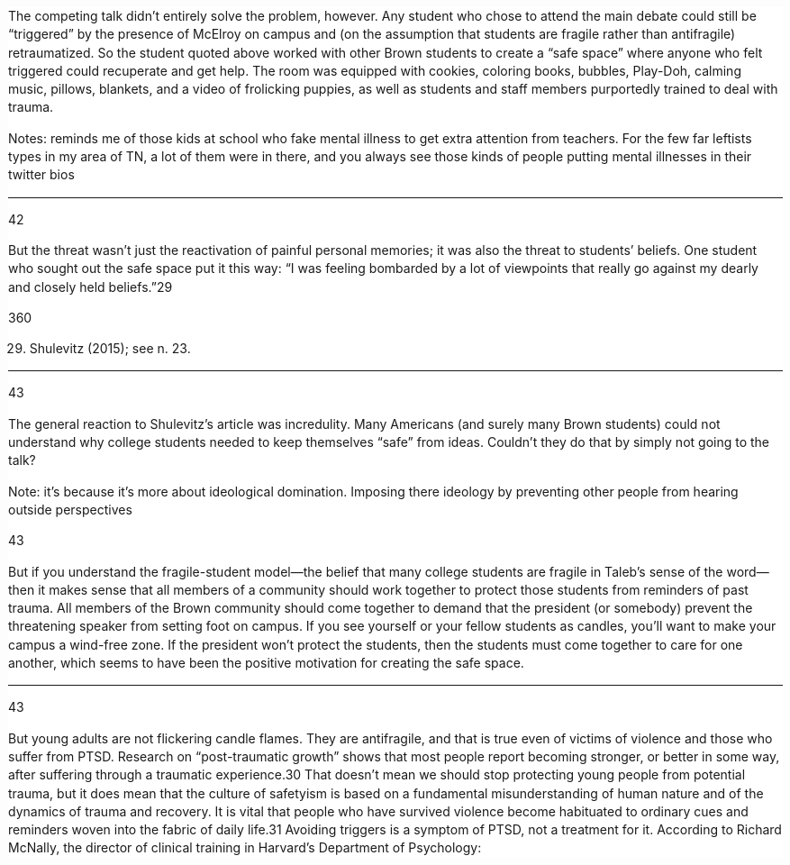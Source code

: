 The competing talk didn’t entirely solve the problem, however. Any student who chose to attend the main debate could still be “triggered” by the presence of McElroy on campus and (on the assumption that students are fragile rather than antifragile) retraumatized. So the student quoted above worked with other Brown students to create a “safe space” where anyone who felt triggered could recuperate and get help. The room was equipped with cookies, coloring books, bubbles, Play-Doh, calming music, pillows, blankets, and a video of frolicking puppies, as well as students and staff members purportedly trained to deal with trauma.

Notes: reminds me of those kids at school who fake mental illness to get extra attention from teachers. For the few far leftists types in my area of TN, a lot of them were in there, and you always see those kinds of people putting mental illnesses in their twitter bios

___

42

But the threat wasn’t just the reactivation of painful personal memories; it was also the threat to students’ beliefs. One student who sought out the safe space put it this way: “I was feeling bombarded by a lot of viewpoints that really go against my dearly and closely held beliefs.”29

360

29. Shulevitz (2015); see n. 23.

___

43

The general reaction to Shulevitz’s article was incredulity. Many Americans (and surely many Brown students) could not understand why college students needed to keep themselves “safe” from ideas. Couldn’t they do that by simply not going to the talk?

Note: it’s because it’s more about ideological domination. Imposing there ideology by preventing other people from hearing outside perspectives

43

But if you understand the fragile-student model—the belief that many college students are fragile in Taleb’s sense of the word—then it makes sense that all members of a community should work together to protect those students from reminders of past trauma. All members of the Brown community should come together to demand that the president (or somebody) prevent the threatening speaker from setting foot on campus. If you see yourself or your fellow students as candles, you’ll want to make your campus a wind-free zone. If the president won’t protect the students, then the students must come together to care for one another, which seems to have been the positive motivation for creating the safe space.

___

43

But young adults are not flickering candle flames. They are antifragile, and that is true even of victims of violence and those who suffer from PTSD. Research on “post-traumatic growth” shows that most people report becoming stronger, or better in some way, after suffering through a traumatic experience.30 That doesn’t mean we should stop protecting young people from potential trauma, but it does mean that the culture of safetyism is based on a fundamental misunderstanding of human nature and of the dynamics of trauma and recovery. It is vital that people who have survived violence become habituated to ordinary cues and reminders woven into the fabric of daily life.31 Avoiding triggers is a symptom of PTSD, not a treatment for it. According to Richard McNally, the director of clinical training in Harvard’s Department of Psychology:

